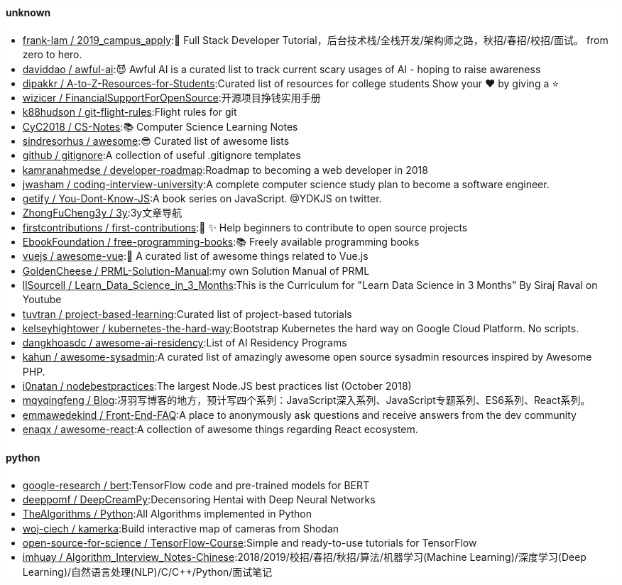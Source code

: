 #### unknown
* [frank-lam / 2019_campus_apply](https://github.com/frank-lam/2019_campus_apply):🚀 Full Stack Developer Tutorial，后台技术栈/全栈开发/架构师之路，秋招/春招/校招/面试。 from zero to hero.
* [daviddao / awful-ai](https://github.com/daviddao/awful-ai):😈 Awful AI is a curated list to track current scary usages of AI - hoping to raise awareness
* [dipakkr / A-to-Z-Resources-for-Students](https://github.com/dipakkr/A-to-Z-Resources-for-Students):Curated list of resources for college students Show your ❤️ by giving a ⭐️
* [wizicer / FinancialSupportForOpenSource](https://github.com/wizicer/FinancialSupportForOpenSource):开源项目挣钱实用手册
* [k88hudson / git-flight-rules](https://github.com/k88hudson/git-flight-rules):Flight rules for git
* [CyC2018 / CS-Notes](https://github.com/CyC2018/CS-Notes):📚 Computer Science Learning Notes
* [sindresorhus / awesome](https://github.com/sindresorhus/awesome):😎 Curated list of awesome lists
* [github / gitignore](https://github.com/github/gitignore):A collection of useful .gitignore templates
* [kamranahmedse / developer-roadmap](https://github.com/kamranahmedse/developer-roadmap):Roadmap to becoming a web developer in 2018
* [jwasham / coding-interview-university](https://github.com/jwasham/coding-interview-university):A complete computer science study plan to become a software engineer.
* [getify / You-Dont-Know-JS](https://github.com/getify/You-Dont-Know-JS):A book series on JavaScript. @YDKJS on twitter.
* [ZhongFuCheng3y / 3y](https://github.com/ZhongFuCheng3y/3y):3y文章导航
* [firstcontributions / first-contributions](https://github.com/firstcontributions/first-contributions):🚀 ✨ Help beginners to contribute to open source projects
* [EbookFoundation / free-programming-books](https://github.com/EbookFoundation/free-programming-books):📚 Freely available programming books
* [vuejs / awesome-vue](https://github.com/vuejs/awesome-vue):🎉 A curated list of awesome things related to Vue.js
* [GoldenCheese / PRML-Solution-Manual](https://github.com/GoldenCheese/PRML-Solution-Manual):my own Solution Manual of PRML
* [llSourcell / Learn_Data_Science_in_3_Months](https://github.com/llSourcell/Learn_Data_Science_in_3_Months):This is the Curriculum for "Learn Data Science in 3 Months" By Siraj Raval on Youtube
* [tuvtran / project-based-learning](https://github.com/tuvtran/project-based-learning):Curated list of project-based tutorials
* [kelseyhightower / kubernetes-the-hard-way](https://github.com/kelseyhightower/kubernetes-the-hard-way):Bootstrap Kubernetes the hard way on Google Cloud Platform. No scripts.
* [dangkhoasdc / awesome-ai-residency](https://github.com/dangkhoasdc/awesome-ai-residency):List of AI Residency Programs
* [kahun / awesome-sysadmin](https://github.com/kahun/awesome-sysadmin):A curated list of amazingly awesome open source sysadmin resources inspired by Awesome PHP.
* [i0natan / nodebestpractices](https://github.com/i0natan/nodebestpractices):The largest Node.JS best practices list (October 2018)
* [mqyqingfeng / Blog](https://github.com/mqyqingfeng/Blog):冴羽写博客的地方，预计写四个系列：JavaScript深入系列、JavaScript专题系列、ES6系列、React系列。
* [emmawedekind / Front-End-FAQ](https://github.com/emmawedekind/Front-End-FAQ):A place to anonymously ask questions and receive answers from the dev community
* [enaqx / awesome-react](https://github.com/enaqx/awesome-react):A collection of awesome things regarding React ecosystem.

#### python
* [google-research / bert](https://github.com/google-research/bert):TensorFlow code and pre-trained models for BERT
* [deeppomf / DeepCreamPy](https://github.com/deeppomf/DeepCreamPy):Decensoring Hentai with Deep Neural Networks
* [TheAlgorithms / Python](https://github.com/TheAlgorithms/Python):All Algorithms implemented in Python
* [woj-ciech / kamerka](https://github.com/woj-ciech/kamerka):Build interactive map of cameras from Shodan
* [open-source-for-science / TensorFlow-Course](https://github.com/open-source-for-science/TensorFlow-Course):Simple and ready-to-use tutorials for TensorFlow
* [imhuay / Algorithm_Interview_Notes-Chinese](https://github.com/imhuay/Algorithm_Interview_Notes-Chinese):2018/2019/校招/春招/秋招/算法/机器学习(Machine Learning)/深度学习(Deep Learning)/自然语言处理(NLP)/C/C++/Python/面试笔记